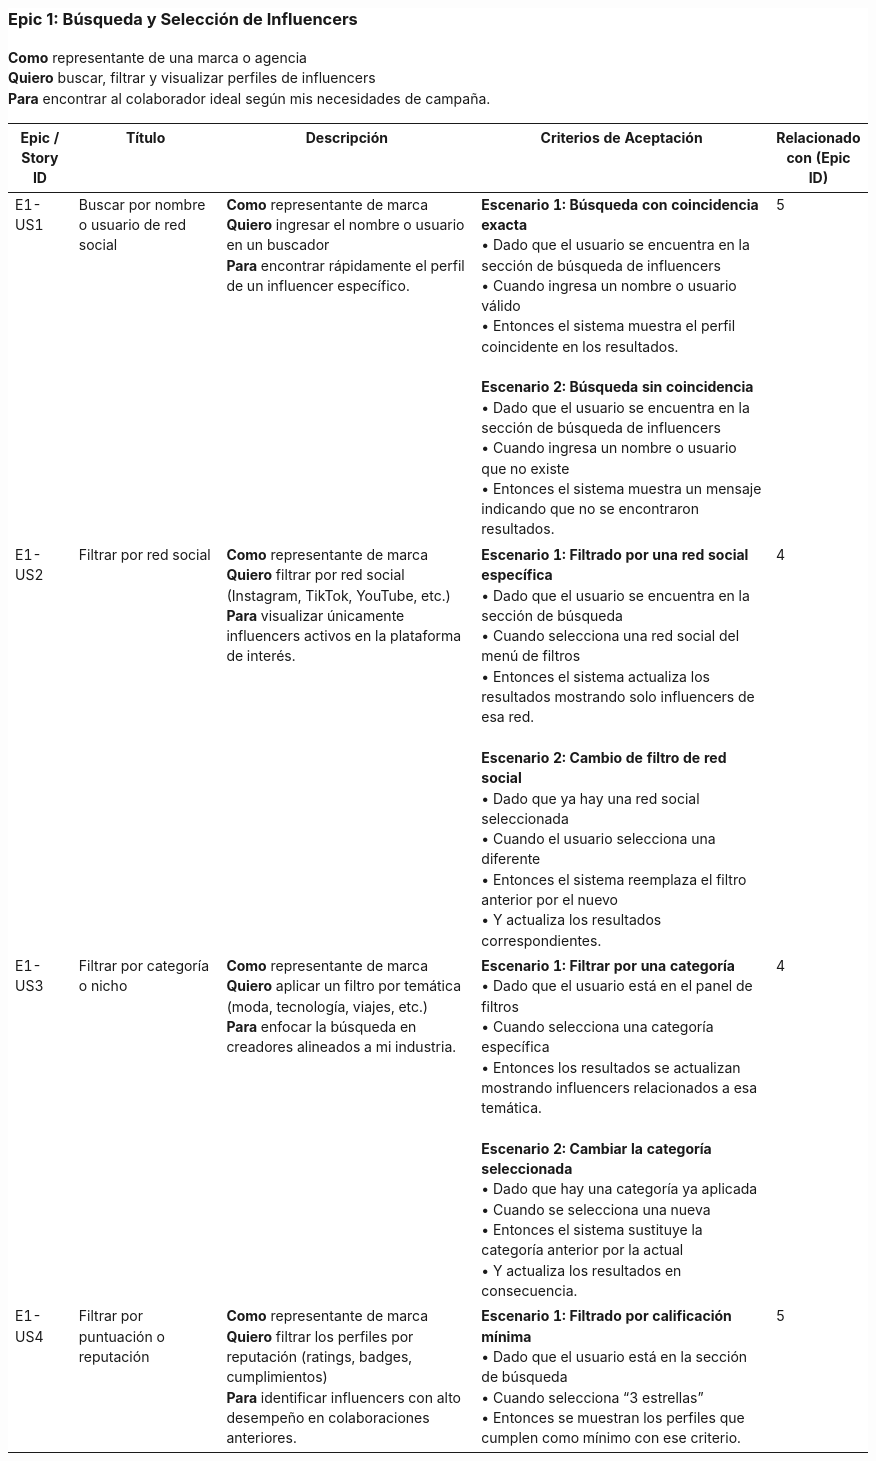 ###  Epic 1: Búsqueda y Selección de Influencers  
**Como** representante de una marca o agencia  
**Quiero** buscar, filtrar y visualizar perfiles de influencers  
**Para** encontrar al colaborador ideal según mis necesidades de campaña.

| Epic / Story ID | Título                                    | Descripción                                                                                                                                                                                                   | Criterios de Aceptación                                                                                                                                                                                                                                                                                                                                                                                                                                                                                                                                                                                                                 | Relacionado con (Epic ID) |
| --------------- | ----------------------------------------- | ------------------------------------------------------------------------------------------------------------------------------------------------------------------------------------------------------------- | --------------------------------------------------------------------------------------------------------------------------------------------------------------------------------------------------------------------------------------------------------------------------------------------------------------------------------------------------------------------------------------------------------------------------------------------------------------------------------------------------------------------------------------------------------------------------------------------------------------------------------------- | ------------------------- |
| E1-US1          | Buscar por nombre o usuario de red social | **Como** representante de marca  <br> **Quiero** ingresar el nombre o usuario en un buscador  <br> **Para** encontrar rápidamente el perfil de un influencer específico.                                      | **Escenario 1: Búsqueda con coincidencia exacta**<br>• Dado que el usuario se encuentra en la sección de búsqueda de influencers<br>• Cuando ingresa un nombre o usuario válido<br>• Entonces el sistema muestra el perfil coincidente en los resultados.<br><br>**Escenario 2: Búsqueda sin coincidencia**<br>• Dado que el usuario se encuentra en la sección de búsqueda de influencers<br>• Cuando ingresa un nombre o usuario que no existe<br>• Entonces el sistema muestra un mensaje indicando que no se encontraron resultados.                                                                                                | 5                         |
| E1-US2          | Filtrar por red social                    | **Como** representante de marca  <br> **Quiero** filtrar por red social (Instagram, TikTok, YouTube, etc.)  <br> **Para** visualizar únicamente influencers activos en la plataforma de interés.              | **Escenario 1: Filtrado por una red social específica**<br>• Dado que el usuario se encuentra en la sección de búsqueda<br>• Cuando selecciona una red social del menú de filtros<br>• Entonces el sistema actualiza los resultados mostrando solo influencers de esa red.<br><br>**Escenario 2: Cambio de filtro de red social**<br>• Dado que ya hay una red social seleccionada<br>• Cuando el usuario selecciona una diferente<br>• Entonces el sistema reemplaza el filtro anterior por el nuevo<br>• Y actualiza los resultados correspondientes.                                                                                 | 4                         |
| E1-US3          | Filtrar por categoría o nicho             | **Como** representante de marca  <br> **Quiero** aplicar un filtro por temática (moda, tecnología, viajes, etc.)  <br> **Para** enfocar la búsqueda en creadores alineados a mi industria.                    | **Escenario 1: Filtrar por una categoría**<br>• Dado que el usuario está en el panel de filtros<br>• Cuando selecciona una categoría específica<br>• Entonces los resultados se actualizan mostrando influencers relacionados a esa temática.<br><br>**Escenario 2: Cambiar la categoría seleccionada**<br>• Dado que hay una categoría ya aplicada<br>• Cuando se selecciona una nueva<br>• Entonces el sistema sustituye la categoría anterior por la actual<br>• Y actualiza los resultados en consecuencia.                                                                                                                         | 4                         |
| E1-US4          | Filtrar por puntuación o reputación       | **Como** representante de marca  <br> **Quiero** filtrar los perfiles por reputación (ratings, badges, cumplimientos)  <br> **Para** identificar influencers con alto desempeño en colaboraciones anteriores. | **Escenario 1: Filtrado por calificación mínima**<br>• Dado que el usuario está en la sección de búsqueda<br>• Cuando selecciona “3 estrellas”<br>• Entonces se muestran los perfiles que cumplen como mínimo con ese criterio.                                                                                                                                                                                                                                                                                                                                                                                                         | 5                         |
